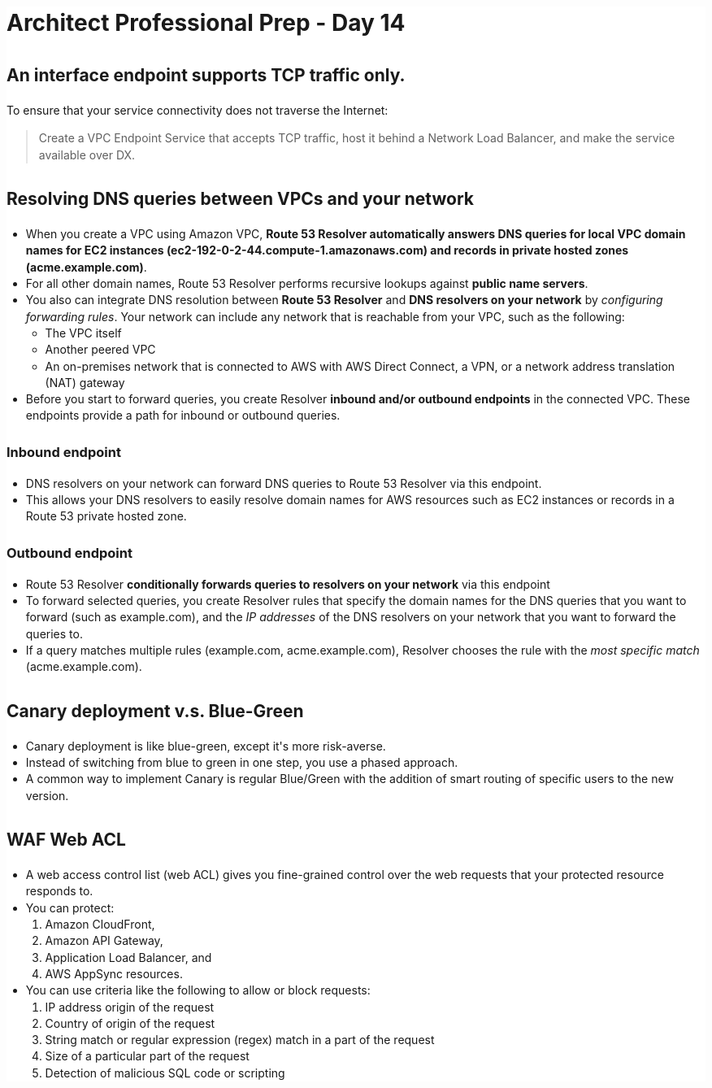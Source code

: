 # Architect Professional Prep - Day 14

## An interface endpoint supports TCP traffic only.
To ensure that your service connectivity does not traverse the Internet:

> Create a VPC Endpoint Service that accepts TCP traffic, host it behind a Network Load Balancer, and make the service available over DX.

## Resolving DNS queries between VPCs and your network

- When you create a VPC using Amazon VPC, **Route 53 Resolver automatically answers DNS queries for local VPC domain names for EC2 instances (ec2-192-0-2-44.compute-1.amazonaws.com) and records in private hosted zones (acme.example.com)**. 
- For all other domain names, Route 53 Resolver performs recursive lookups against **public name servers**.
- You also can integrate DNS resolution between **Route 53 Resolver** and **DNS resolvers on your network** by *configuring forwarding rules*. Your network can include any network that is reachable from your VPC, such as the following:
    - The VPC itself
    - Another peered VPC
    - An on-premises network that is connected to AWS with AWS Direct Connect, a VPN, or a network address translation (NAT) gateway
- Before you start to forward queries, you create Resolver **inbound and/or outbound endpoints** in the connected VPC. These endpoints provide a path for inbound or outbound queries.

### Inbound endpoint
- DNS resolvers on your network can forward DNS queries to Route 53 Resolver via this endpoint.
- This allows your DNS resolvers to easily resolve domain names for AWS resources such as EC2 instances or records in a Route 53 private hosted zone. 

### Outbound endpoint
- Route 53 Resolver **conditionally forwards queries to resolvers on your network** via this endpoint
- To forward selected queries, you create Resolver rules that specify the domain names for the DNS queries that you want to forward (such as example.com), and the *IP addresses* of the DNS resolvers on your network that you want to forward the queries to. 
- If a query matches multiple rules (example.com, acme.example.com), Resolver chooses the rule with the *most specific match* (acme.example.com).

## Canary deployment v.s. Blue-Green
- Canary deployment is like blue-green, except it's more risk-averse. 
- Instead of switching from blue to green in one step, you use a phased approach. 
- A common way to implement Canary is regular Blue/Green with the addition of smart routing of specific users to the new version. 

## WAF Web ACL
- A web access control list (web ACL) gives you fine-grained control over the web requests that your protected resource responds to. 
- You can protect:
    1. Amazon CloudFront, 
    2. Amazon API Gateway, 
    3. Application Load Balancer, and 
    4. AWS AppSync resources.
- You can use criteria like the following to allow or block requests:
    1. IP address origin of the request
    2. Country of origin of the request
    3. String match or regular expression (regex) match in a part of the request
    4. Size of a particular part of the request
    5. Detection of malicious SQL code or scripting
